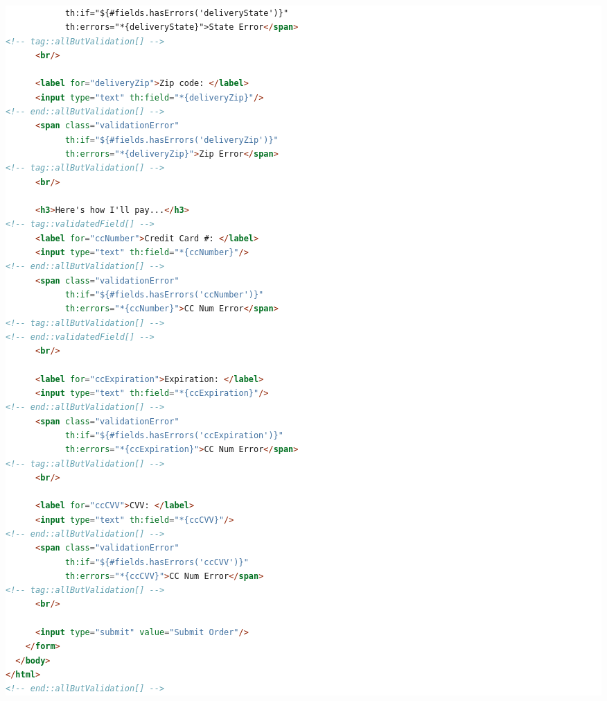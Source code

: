 ```html
            th:if="${#fields.hasErrors('deliveryState')}"
            th:errors="*{deliveryState}">State Error</span>
<!-- tag::allButValidation[] -->
      <br/>

      <label for="deliveryZip">Zip code: </label>
      <input type="text" th:field="*{deliveryZip}"/>
<!-- end::allButValidation[] -->
      <span class="validationError"
            th:if="${#fields.hasErrors('deliveryZip')}"
            th:errors="*{deliveryZip}">Zip Error</span>
<!-- tag::allButValidation[] -->
      <br/>

      <h3>Here's how I'll pay...</h3>
<!-- tag::validatedField[] -->
      <label for="ccNumber">Credit Card #: </label>
      <input type="text" th:field="*{ccNumber}"/>
<!-- end::allButValidation[] -->
      <span class="validationError"
            th:if="${#fields.hasErrors('ccNumber')}"
            th:errors="*{ccNumber}">CC Num Error</span>
<!-- tag::allButValidation[] -->
<!-- end::validatedField[] -->
      <br/>

      <label for="ccExpiration">Expiration: </label>
      <input type="text" th:field="*{ccExpiration}"/>
<!-- end::allButValidation[] -->
      <span class="validationError"
            th:if="${#fields.hasErrors('ccExpiration')}"
            th:errors="*{ccExpiration}">CC Num Error</span>
<!-- tag::allButValidation[] -->
      <br/>

      <label for="ccCVV">CVV: </label>
      <input type="text" th:field="*{ccCVV}"/>
<!-- end::allButValidation[] -->
      <span class="validationError"
            th:if="${#fields.hasErrors('ccCVV')}"
            th:errors="*{ccCVV}">CC Num Error</span>
<!-- tag::allButValidation[] -->
      <br/>

      <input type="submit" value="Submit Order"/>
    </form>
  </body>
</html>
<!-- end::allButValidation[] -->
```
